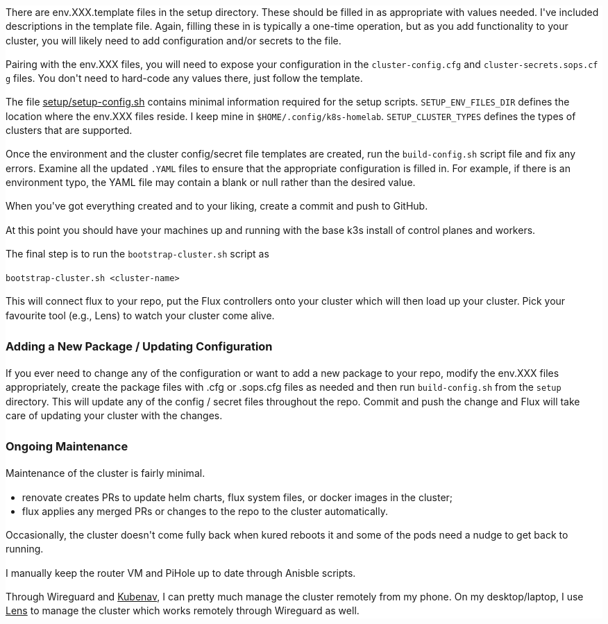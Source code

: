 There are env.XXX.template files in the setup directory. These should be filled in as appropriate with values needed. I've included descriptions in the template file.
Again, filling these in is typically a one-time operation, but as you add functionality to your cluster, you will likely need to add configuration and/or secrets to the file.

Pairing with the env.XXX files, you will need to expose your configuration in the `cluster-config.cfg` and `cluster-secrets.sops.cfg` files. You don't need to hard-code any values there, just follow the template.

The file [setup/setup-config.sh](./setup/setup-config.sh) contains minimal information required for the setup scripts.
`SETUP_ENV_FILES_DIR` defines the location where the env.XXX files reside. I keep mine in `$HOME/.config/k8s-homelab`. `SETUP_CLUSTER_TYPES` defines the types of clusters that are supported.

Once the environment and the cluster config/secret file templates are created, run the `build-config.sh` script file and fix any errors.
Examine all the updated `.YAML` files to ensure that the appropriate configuration is filled in.
For example, if there is an environment typo, the YAML file may contain a blank or null rather than the desired value.

When you've got everything created and to your liking, create a commit and push to GitHub.

At this point you should have your machines up and running with the base k3s install of control planes and workers.

The final step is to run the `bootstrap-cluster.sh` script as

```shell
bootstrap-cluster.sh <cluster-name>
```

This will connect flux to your repo, put the Flux controllers onto your cluster which will then load up your cluster. Pick your favourite tool (e.g., Lens) to watch your cluster come alive.

### Adding a New Package / Updating Configuration

If you ever need to change any of the configuration or want to add a new package to your repo, modify the env.XXX files appropriately, create the package files with
.cfg or .sops.cfg files as needed and then run `build-config.sh` from the `setup` directory. This will update any of the config / secret files throughout the repo.
Commit and push the change and Flux will take care of updating your cluster with the changes.

### Ongoing Maintenance

Maintenance of the cluster is fairly minimal.

- renovate creates PRs to update helm charts, flux system files, or docker images in the cluster;
- flux applies any merged PRs or changes to the repo to the cluster automatically.

Occasionally, the cluster doesn't come fully back when kured reboots it and some of the pods need a nudge to get back to running.

I manually keep the router VM and PiHole up to date through Anisble scripts.

Through Wireguard and [Kubenav](https://kubenav.io), I can pretty much manage the cluster remotely from my phone.
On my desktop/laptop, I use [Lens](https://k8slens.dev) to manage the cluster which works remotely through Wireguard as well.
